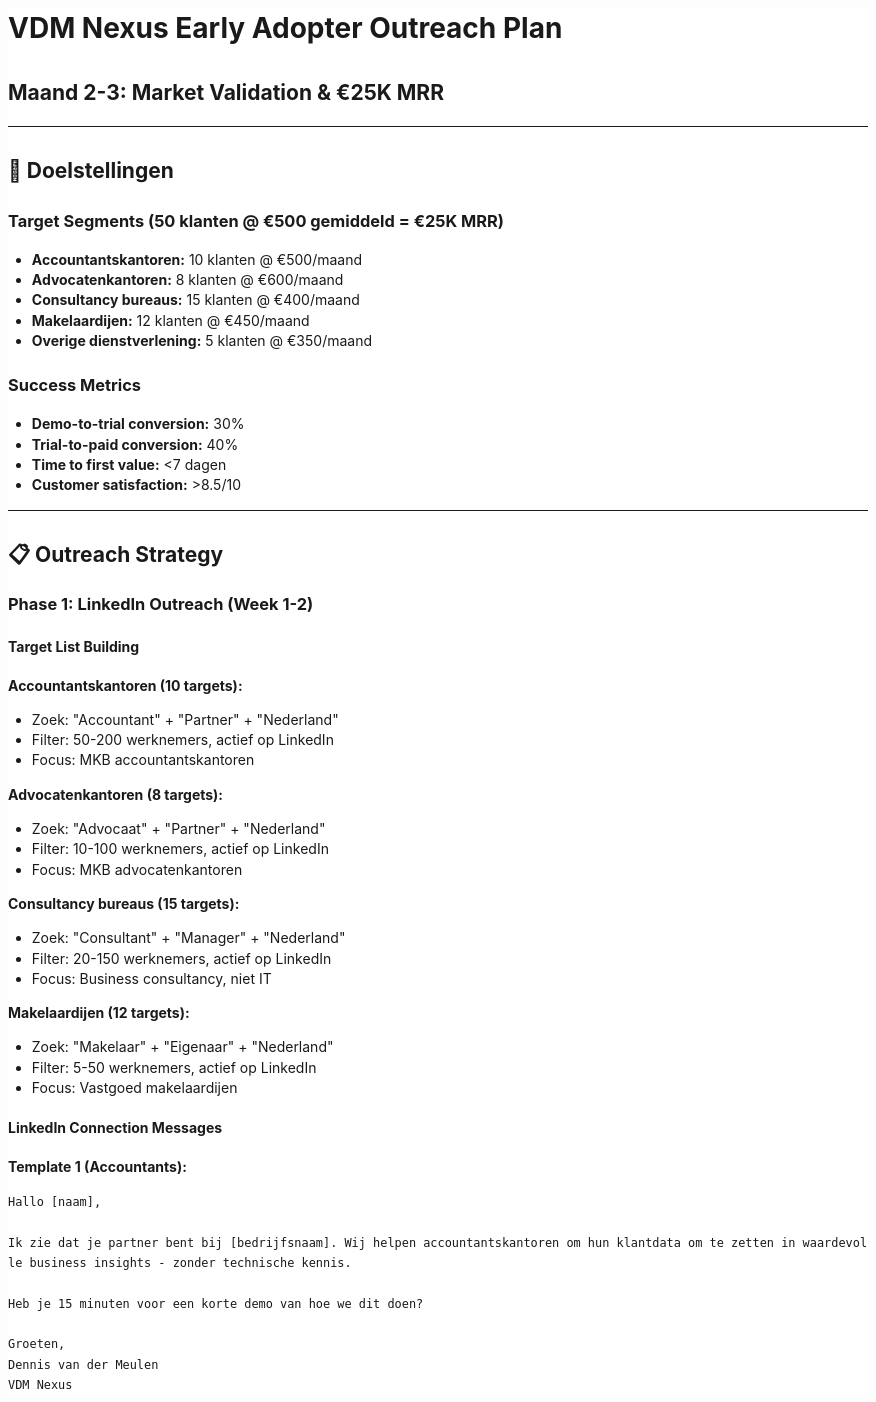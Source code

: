 # VDM Nexus Early Adopter Outreach Plan
## Maand 2-3: Market Validation & €25K MRR

---

## 🎯 Doelstellingen

### Target Segments (50 klanten @ €500 gemiddeld = €25K MRR)
- **Accountantskantoren:** 10 klanten @ €500/maand
- **Advocatenkantoren:** 8 klanten @ €600/maand  
- **Consultancy bureaus:** 15 klanten @ €400/maand
- **Makelaardijen:** 12 klanten @ €450/maand
- **Overige dienstverlening:** 5 klanten @ €350/maand

### Success Metrics
- **Demo-to-trial conversion:** 30%
- **Trial-to-paid conversion:** 40%
- **Time to first value:** <7 dagen
- **Customer satisfaction:** >8.5/10

---

## 📋 Outreach Strategy

### Phase 1: LinkedIn Outreach (Week 1-2)

#### Target List Building
**Accountantskantoren (10 targets):**
- Zoek: "Accountant" + "Partner" + "Nederland"
- Filter: 50-200 werknemers, actief op LinkedIn
- Focus: MKB accountantskantoren

**Advocatenkantoren (8 targets):**
- Zoek: "Advocaat" + "Partner" + "Nederland"  
- Filter: 10-100 werknemers, actief op LinkedIn
- Focus: MKB advocatenkantoren

**Consultancy bureaus (15 targets):**
- Zoek: "Consultant" + "Manager" + "Nederland"
- Filter: 20-150 werknemers, actief op LinkedIn
- Focus: Business consultancy, niet IT

**Makelaardijen (12 targets):**
- Zoek: "Makelaar" + "Eigenaar" + "Nederland"
- Filter: 5-50 werknemers, actief op LinkedIn
- Focus: Vastgoed makelaardijen

#### LinkedIn Connection Messages
**Template 1 (Accountants):**
```
Hallo [naam],

Ik zie dat je partner bent bij [bedrijfsnaam]. Wij helpen accountantskantoren om hun klantdata om te zetten in waardevolle business insights - zonder technische kennis.

Heb je 15 minuten voor een korte demo van hoe we dit doen?

Groeten,
Dennis van der Meulen
VDM Nexus
```